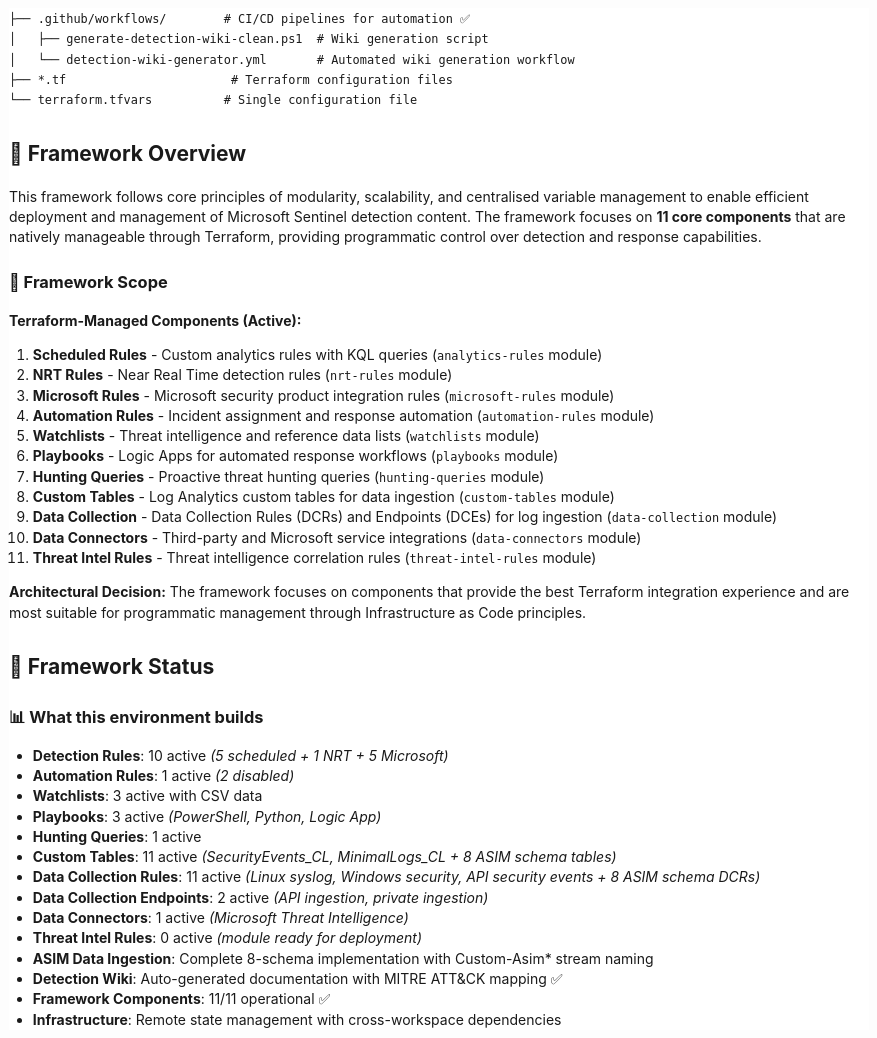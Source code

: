 ```
├── .github/workflows/        # CI/CD pipelines for automation ✅
│   ├── generate-detection-wiki-clean.ps1  # Wiki generation script
│   └── detection-wiki-generator.yml       # Automated wiki generation workflow
├── *.tf                       # Terraform configuration files
└── terraform.tfvars          # Single configuration file
```

## 🎯 Framework Overview

This framework follows core principles of modularity, scalability, and centralised variable management to enable efficient deployment and management of Microsoft Sentinel detection content. The framework focuses on **11 core components** that are natively manageable through Terraform, providing programmatic control over detection and response capabilities.

### 🎯 Framework Scope

**Terraform-Managed Components (Active):**
1. **Scheduled Rules** - Custom analytics rules with KQL queries (`analytics-rules` module)
2. **NRT Rules** - Near Real Time detection rules (`nrt-rules` module)
3. **Microsoft Rules** - Microsoft security product integration rules (`microsoft-rules` module)
4. **Automation Rules** - Incident assignment and response automation (`automation-rules` module)
5. **Watchlists** - Threat intelligence and reference data lists (`watchlists` module)
6. **Playbooks** - Logic Apps for automated response workflows (`playbooks` module)
7. **Hunting Queries** - Proactive threat hunting queries (`hunting-queries` module)
8. **Custom Tables** - Log Analytics custom tables for data ingestion (`custom-tables` module)
9. **Data Collection** - Data Collection Rules (DCRs) and Endpoints (DCEs) for log ingestion (`data-collection` module)
10. **Data Connectors** - Third-party and Microsoft service integrations (`data-connectors` module)
11. **Threat Intel Rules** - Threat intelligence correlation rules (`threat-intel-rules` module)

**Architectural Decision:**
The framework focuses on components that provide the best Terraform integration experience and are most suitable for programmatic management through Infrastructure as Code principles.

## 🚀 Framework Status

### 📊 What this environment builds
- **Detection Rules**: 10 active *(5 scheduled + 1 NRT + 5 Microsoft)*
- **Automation Rules**: 1 active *(2 disabled)*  
- **Watchlists**: 3 active with CSV data
- **Playbooks**: 3 active *(PowerShell, Python, Logic App)*
- **Hunting Queries**: 1 active
- **Custom Tables**: 11 active *(SecurityEvents_CL, MinimalLogs_CL + 8 ASIM schema tables)*
- **Data Collection Rules**: 11 active *(Linux syslog, Windows security, API security events + 8 ASIM schema DCRs)*
- **Data Collection Endpoints**: 2 active *(API ingestion, private ingestion)*
- **Data Connectors**: 1 active *(Microsoft Threat Intelligence)*
- **Threat Intel Rules**: 0 active *(module ready for deployment)*
- **ASIM Data Ingestion**: Complete 8-schema implementation with Custom-Asim* stream naming
- **Detection Wiki**: Auto-generated documentation with MITRE ATT&CK mapping ✅
- **Framework Components**: 11/11 operational ✅
- **Infrastructure**: Remote state management with cross-workspace dependencies

